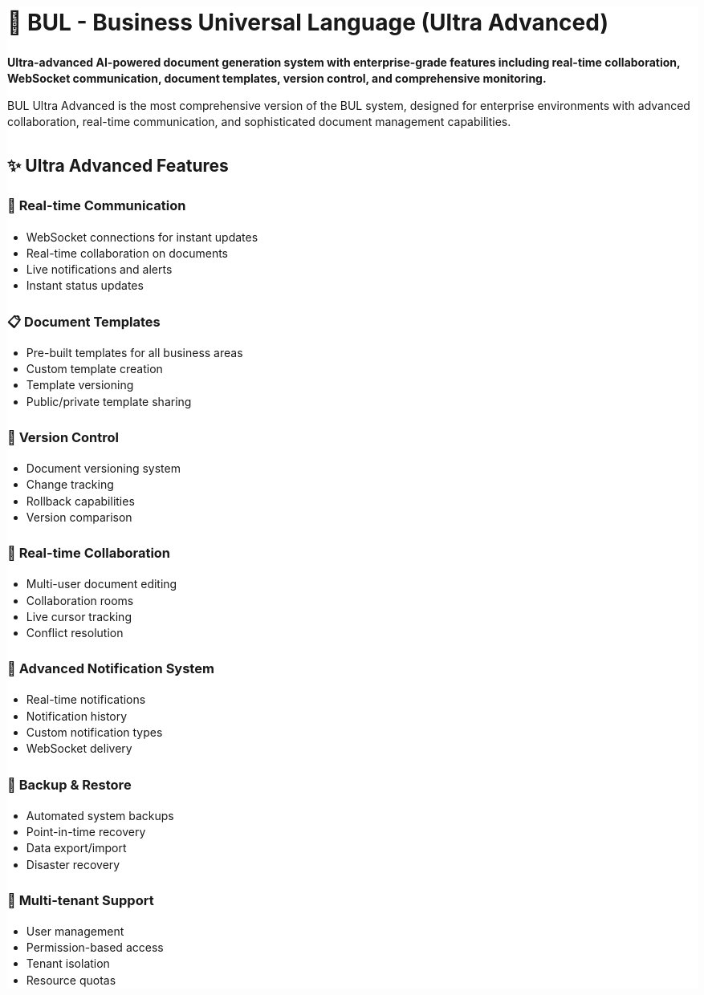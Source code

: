# 🚀 BUL - Business Universal Language (Ultra Advanced)

**Ultra-advanced AI-powered document generation system with enterprise-grade features including real-time collaboration, WebSocket communication, document templates, version control, and comprehensive monitoring.**

BUL Ultra Advanced is the most comprehensive version of the BUL system, designed for enterprise environments with advanced collaboration, real-time communication, and sophisticated document management capabilities.

## ✨ Ultra Advanced Features

### 🔌 **Real-time Communication**
- WebSocket connections for instant updates
- Real-time collaboration on documents
- Live notifications and alerts
- Instant status updates

### 📋 **Document Templates**
- Pre-built templates for all business areas
- Custom template creation
- Template versioning
- Public/private template sharing

### 🔄 **Version Control**
- Document versioning system
- Change tracking
- Rollback capabilities
- Version comparison

### 🤝 **Real-time Collaboration**
- Multi-user document editing
- Collaboration rooms
- Live cursor tracking
- Conflict resolution

### 🔔 **Advanced Notification System**
- Real-time notifications
- Notification history
- Custom notification types
- WebSocket delivery

### 💾 **Backup & Restore**
- Automated system backups
- Point-in-time recovery
- Data export/import
- Disaster recovery

### 🏢 **Multi-tenant Support**
- User management
- Permission-based access
- Tenant isolation
- Resource quotas
